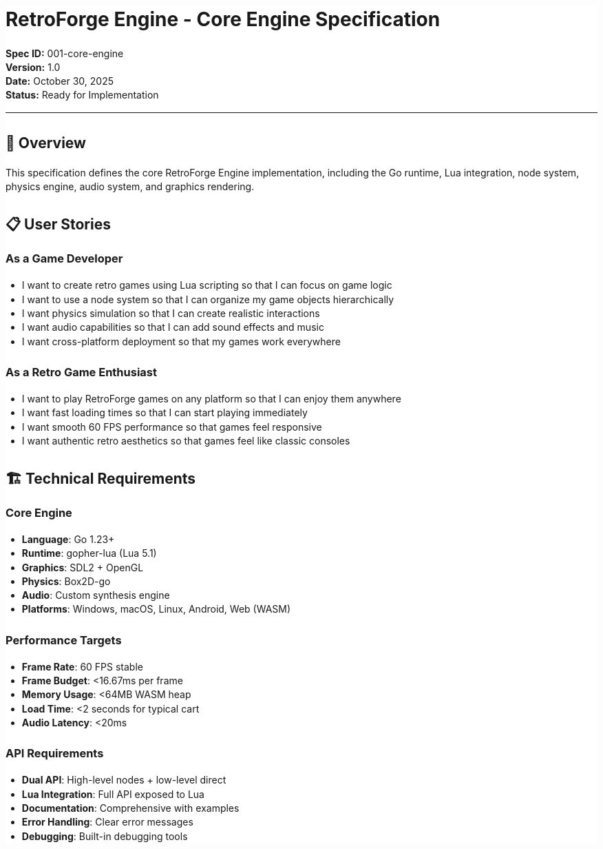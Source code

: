 # RetroForge Engine - Core Engine Specification

**Spec ID:** 001-core-engine  
**Version:** 1.0  
**Date:** October 30, 2025  
**Status:** Ready for Implementation

---

## 🎯 Overview

This specification defines the core RetroForge Engine implementation, including the Go runtime, Lua integration, node system, physics engine, audio system, and graphics rendering.

## 📋 User Stories

### As a Game Developer
- I want to create retro games using Lua scripting so that I can focus on game logic
- I want to use a node system so that I can organize my game objects hierarchically
- I want physics simulation so that I can create realistic interactions
- I want audio capabilities so that I can add sound effects and music
- I want cross-platform deployment so that my games work everywhere

### As a Retro Game Enthusiast
- I want to play RetroForge games on any platform so that I can enjoy them anywhere
- I want fast loading times so that I can start playing immediately
- I want smooth 60 FPS performance so that games feel responsive
- I want authentic retro aesthetics so that games feel like classic consoles

## 🏗️ Technical Requirements

### Core Engine
- **Language**: Go 1.23+
- **Runtime**: gopher-lua (Lua 5.1)
- **Graphics**: SDL2 + OpenGL
- **Physics**: Box2D-go
- **Audio**: Custom synthesis engine
- **Platforms**: Windows, macOS, Linux, Android, Web (WASM)

### Performance Targets
- **Frame Rate**: 60 FPS stable
- **Frame Budget**: <16.67ms per frame
- **Memory Usage**: <64MB WASM heap
- **Load Time**: <2 seconds for typical cart
- **Audio Latency**: <20ms

### API Requirements
- **Dual API**: High-level nodes + low-level direct
- **Lua Integration**: Full API exposed to Lua
- **Documentation**: Comprehensive with examples
- **Error Handling**: Clear error messages
- **Debugging**: Built-in debugging tools
